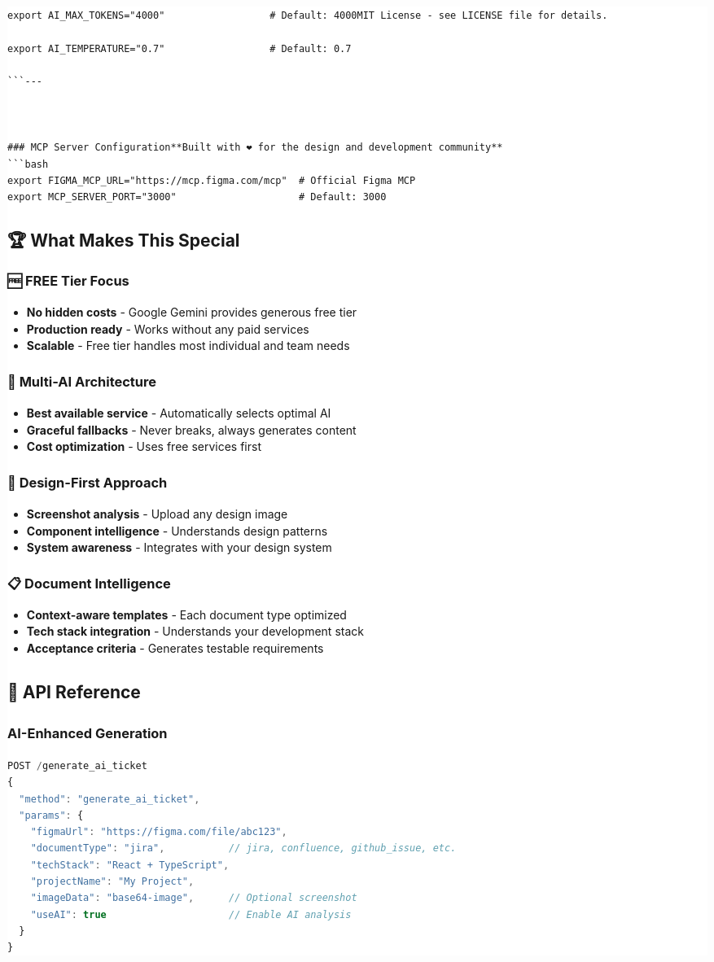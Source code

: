 ```### Project Structure
export AI_MAX_TOKENS="4000"                  # Default: 4000MIT License - see LICENSE file for details.

export AI_TEMPERATURE="0.7"                  # Default: 0.7

```---



### MCP Server Configuration**Built with ❤️ for the design and development community**
```bash
export FIGMA_MCP_URL="https://mcp.figma.com/mcp"  # Official Figma MCP
export MCP_SERVER_PORT="3000"                     # Default: 3000
```

## 🏆 What Makes This Special

### 🆓 **FREE Tier Focus**
- **No hidden costs** - Google Gemini provides generous free tier
- **Production ready** - Works without any paid services
- **Scalable** - Free tier handles most individual and team needs

### 🤝 **Multi-AI Architecture**
- **Best available service** - Automatically selects optimal AI
- **Graceful fallbacks** - Never breaks, always generates content
- **Cost optimization** - Uses free services first

### 🎨 **Design-First Approach**
- **Screenshot analysis** - Upload any design image
- **Component intelligence** - Understands design patterns
- **System awareness** - Integrates with your design system

### 📋 **Document Intelligence**
- **Context-aware templates** - Each document type optimized
- **Tech stack integration** - Understands your development stack
- **Acceptance criteria** - Generates testable requirements

## 🔗 API Reference

### AI-Enhanced Generation
```javascript
POST /generate_ai_ticket
{
  "method": "generate_ai_ticket",
  "params": {
    "figmaUrl": "https://figma.com/file/abc123",
    "documentType": "jira",           // jira, confluence, github_issue, etc.
    "techStack": "React + TypeScript",
    "projectName": "My Project",
    "imageData": "base64-image",      // Optional screenshot
    "useAI": true                     // Enable AI analysis
  }
}
```
